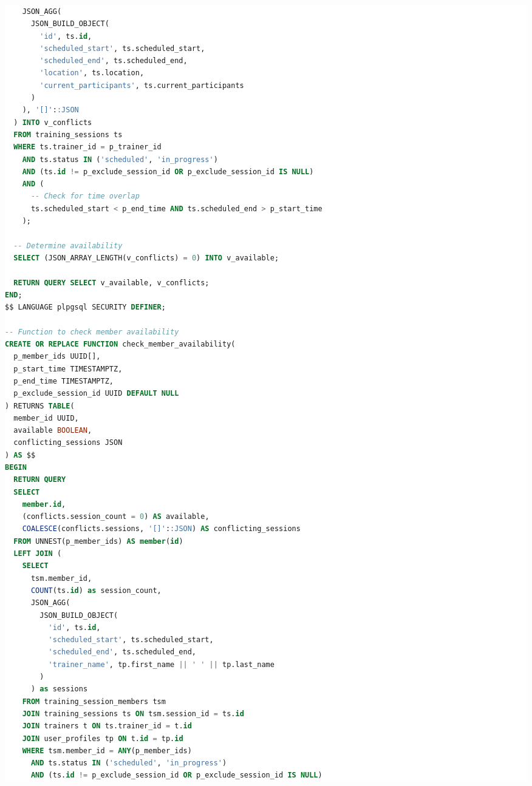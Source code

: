 ```sql
    JSON_AGG(
      JSON_BUILD_OBJECT(
        'id', ts.id,
        'scheduled_start', ts.scheduled_start,
        'scheduled_end', ts.scheduled_end,
        'location', ts.location,
        'current_participants', ts.current_participants
      )
    ), '[]'::JSON
  ) INTO v_conflicts
  FROM training_sessions ts
  WHERE ts.trainer_id = p_trainer_id
    AND ts.status IN ('scheduled', 'in_progress')
    AND (ts.id != p_exclude_session_id OR p_exclude_session_id IS NULL)
    AND (
      -- Check for time overlap
      ts.scheduled_start < p_end_time AND ts.scheduled_end > p_start_time
    );

  -- Determine availability
  SELECT (JSON_ARRAY_LENGTH(v_conflicts) = 0) INTO v_available;

  RETURN QUERY SELECT v_available, v_conflicts;
END;
$$ LANGUAGE plpgsql SECURITY DEFINER;

-- Function to check member availability
CREATE OR REPLACE FUNCTION check_member_availability(
  p_member_ids UUID[],
  p_start_time TIMESTAMPTZ,
  p_end_time TIMESTAMPTZ,
  p_exclude_session_id UUID DEFAULT NULL
) RETURNS TABLE(
  member_id UUID,
  available BOOLEAN,
  conflicting_sessions JSON
) AS $$
BEGIN
  RETURN QUERY
  SELECT
    member.id,
    (conflicts.session_count = 0) AS available,
    COALESCE(conflicts.sessions, '[]'::JSON) AS conflicting_sessions
  FROM UNNEST(p_member_ids) AS member(id)
  LEFT JOIN (
    SELECT
      tsm.member_id,
      COUNT(ts.id) as session_count,
      JSON_AGG(
        JSON_BUILD_OBJECT(
          'id', ts.id,
          'scheduled_start', ts.scheduled_start,
          'scheduled_end', ts.scheduled_end,
          'trainer_name', tp.first_name || ' ' || tp.last_name
        )
      ) as sessions
    FROM training_session_members tsm
    JOIN training_sessions ts ON tsm.session_id = ts.id
    JOIN trainers t ON ts.trainer_id = t.id
    JOIN user_profiles tp ON t.id = tp.id
    WHERE tsm.member_id = ANY(p_member_ids)
      AND ts.status IN ('scheduled', 'in_progress')
      AND (ts.id != p_exclude_session_id OR p_exclude_session_id IS NULL)
```